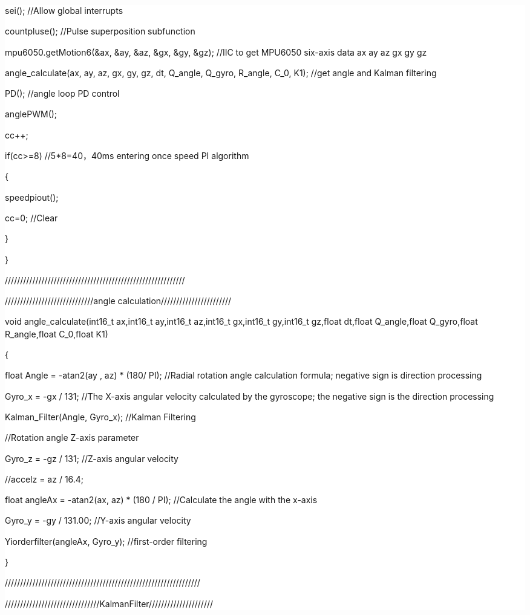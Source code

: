 sei(); //Allow global interrupts

countpluse(); //Pulse superposition subfunction

mpu6050.getMotion6(&ax, \&ay, \&az, \&gx, \&gy, \&gz); //IIC to get MPU6050
six-axis data ax ay az gx gy gz

angle_calculate(ax, ay, az, gx, gy, gz, dt, Q_angle, Q_gyro, R_angle, C_0, K1);
//get angle and Kalman filtering

PD(); //angle loop PD control

anglePWM();

cc++;

if(cc\>=8) //5\*8=40，40ms entering once speed PI algorithm

{

speedpiout();

cc=0; //Clear

}

}

///////////////////////////////////////////////////////////

/////////////////////////////angle calculation///////////////////////

void angle_calculate(int16_t ax,int16_t ay,int16_t az,int16_t gx,int16_t
gy,int16_t gz,float dt,float Q_angle,float Q_gyro,float R_angle,float C_0,float
K1)

{

float Angle = -atan2(ay , az) \* (180/ PI); //Radial rotation angle calculation
formula; negative sign is direction processing

Gyro_x = -gx / 131; //The X-axis angular velocity calculated by the gyroscope;
the negative sign is the direction processing

Kalman_Filter(Angle, Gyro_x); //Kalman Filtering

//Rotation angle Z-axis parameter

Gyro_z = -gz / 131; //Z-axis angular velocity

//accelz = az / 16.4;

float angleAx = -atan2(ax, az) \* (180 / PI); //Calculate the angle with the
x-axis

Gyro_y = -gy / 131.00; //Y-axis angular velocity

Yiorderfilter(angleAx, Gyro_y); //first-order filtering

}

////////////////////////////////////////////////////////////////

///////////////////////////////KalmanFilter/////////////////////
